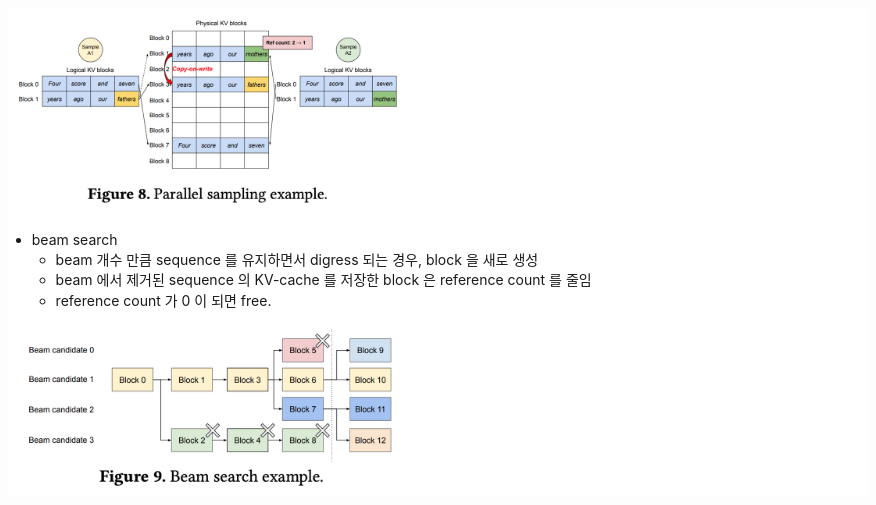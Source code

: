 <img src="/data/papers/vllm/parallel_sampling.png" width="400" />

- beam search
    - beam 개수 만큼 sequence 를 유지하면서 digress 되는 경우, block 을 새로 생성
    - beam 에서 제거된 sequence 의 KV-cache 를 저장한 block 은 reference count 를 줄임
    - reference count 가 0 이 되면 free.

<img src="/data/papers/vllm/beam_search.png" width="400" />